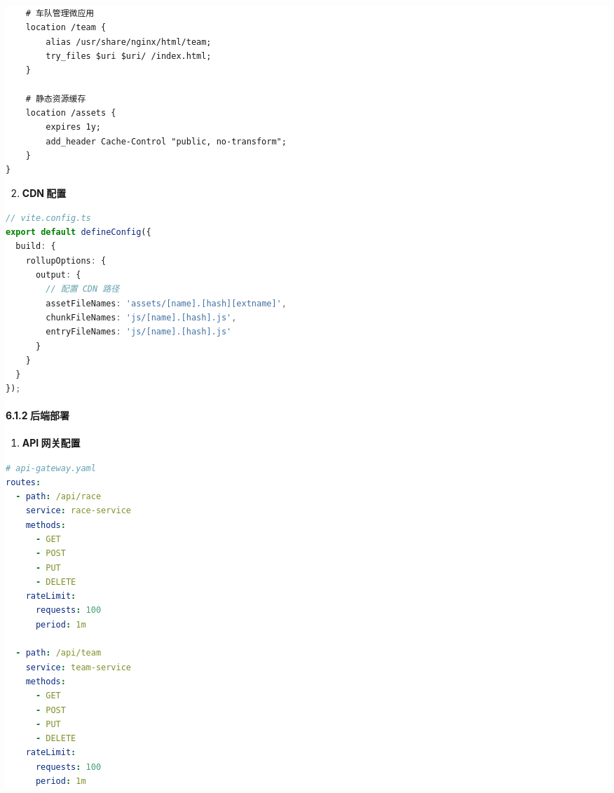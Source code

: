 ```nginx
    # 车队管理微应用
    location /team {
        alias /usr/share/nginx/html/team;
        try_files $uri $uri/ /index.html;
    }

    # 静态资源缓存
    location /assets {
        expires 1y;
        add_header Cache-Control "public, no-transform";
    }
}
```

2. **CDN 配置**
```typescript
// vite.config.ts
export default defineConfig({
  build: {
    rollupOptions: {
      output: {
        // 配置 CDN 路径
        assetFileNames: 'assets/[name].[hash][extname]',
        chunkFileNames: 'js/[name].[hash].js',
        entryFileNames: 'js/[name].[hash].js'
      }
    }
  }
});
```

#### 6.1.2 后端部署

1. **API 网关配置**
```yaml
# api-gateway.yaml
routes:
  - path: /api/race
    service: race-service
    methods:
      - GET
      - POST
      - PUT
      - DELETE
    rateLimit:
      requests: 100
      period: 1m

  - path: /api/team
    service: team-service
    methods:
      - GET
      - POST
      - PUT
      - DELETE
    rateLimit:
      requests: 100
      period: 1m
```

